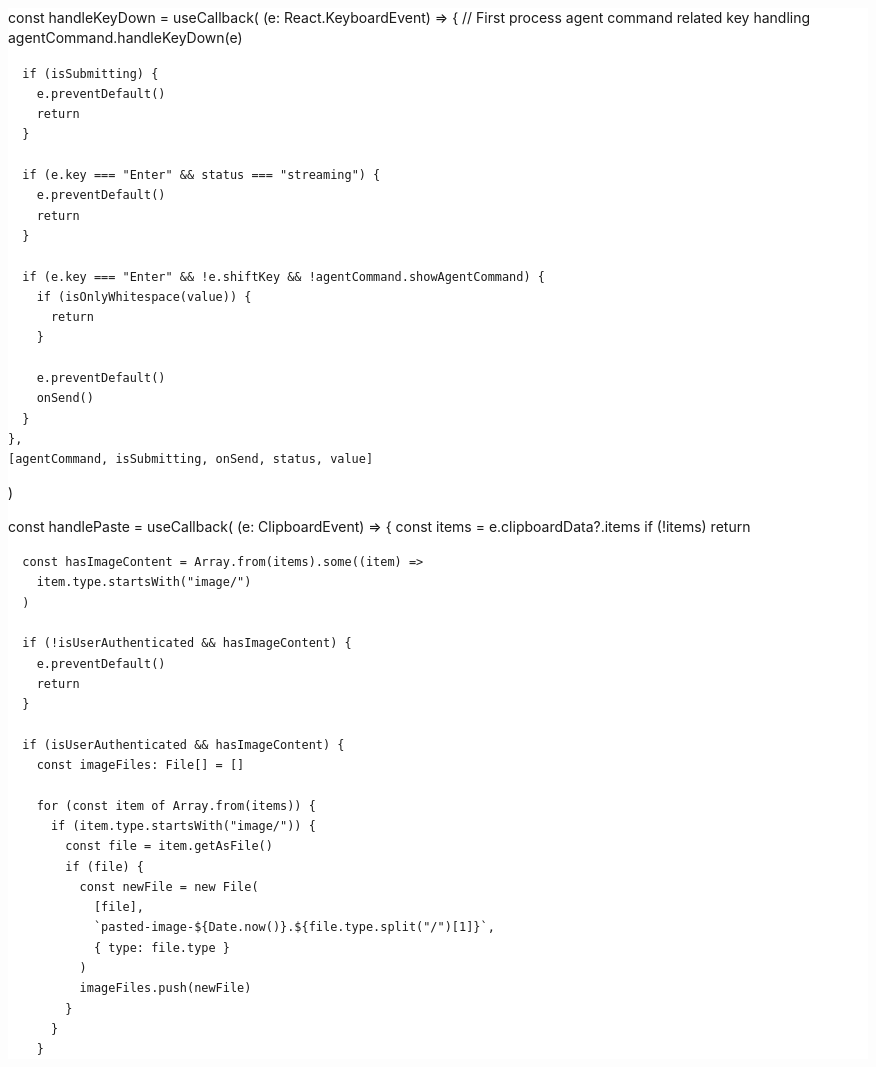   const handleKeyDown = useCallback(
    (e: React.KeyboardEvent) => {
      // First process agent command related key handling
      agentCommand.handleKeyDown(e)

      if (isSubmitting) {
        e.preventDefault()
        return
      }

      if (e.key === "Enter" && status === "streaming") {
        e.preventDefault()
        return
      }

      if (e.key === "Enter" && !e.shiftKey && !agentCommand.showAgentCommand) {
        if (isOnlyWhitespace(value)) {
          return
        }

        e.preventDefault()
        onSend()
      }
    },
    [agentCommand, isSubmitting, onSend, status, value]
  )

  const handlePaste = useCallback(
    (e: ClipboardEvent) => {
      const items = e.clipboardData?.items
      if (!items) return

      const hasImageContent = Array.from(items).some((item) =>
        item.type.startsWith("image/")
      )

      if (!isUserAuthenticated && hasImageContent) {
        e.preventDefault()
        return
      }

      if (isUserAuthenticated && hasImageContent) {
        const imageFiles: File[] = []

        for (const item of Array.from(items)) {
          if (item.type.startsWith("image/")) {
            const file = item.getAsFile()
            if (file) {
              const newFile = new File(
                [file],
                `pasted-image-${Date.now()}.${file.type.split("/")[1]}`,
                { type: file.type }
              )
              imageFiles.push(newFile)
            }
          }
        }
